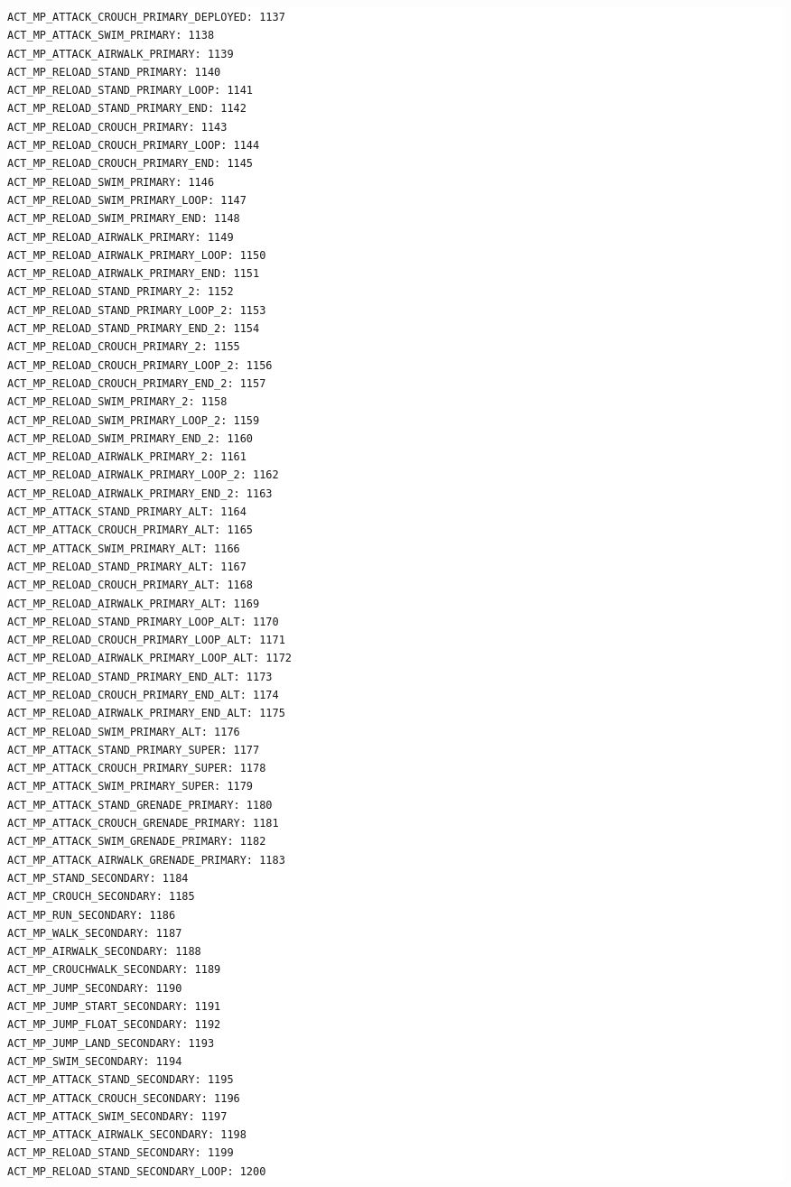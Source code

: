     ACT_MP_ATTACK_CROUCH_PRIMARY_DEPLOYED: 1137
    ACT_MP_ATTACK_SWIM_PRIMARY: 1138
    ACT_MP_ATTACK_AIRWALK_PRIMARY: 1139
    ACT_MP_RELOAD_STAND_PRIMARY: 1140
    ACT_MP_RELOAD_STAND_PRIMARY_LOOP: 1141
    ACT_MP_RELOAD_STAND_PRIMARY_END: 1142
    ACT_MP_RELOAD_CROUCH_PRIMARY: 1143
    ACT_MP_RELOAD_CROUCH_PRIMARY_LOOP: 1144
    ACT_MP_RELOAD_CROUCH_PRIMARY_END: 1145
    ACT_MP_RELOAD_SWIM_PRIMARY: 1146
    ACT_MP_RELOAD_SWIM_PRIMARY_LOOP: 1147
    ACT_MP_RELOAD_SWIM_PRIMARY_END: 1148
    ACT_MP_RELOAD_AIRWALK_PRIMARY: 1149
    ACT_MP_RELOAD_AIRWALK_PRIMARY_LOOP: 1150
    ACT_MP_RELOAD_AIRWALK_PRIMARY_END: 1151
    ACT_MP_RELOAD_STAND_PRIMARY_2: 1152
    ACT_MP_RELOAD_STAND_PRIMARY_LOOP_2: 1153
    ACT_MP_RELOAD_STAND_PRIMARY_END_2: 1154
    ACT_MP_RELOAD_CROUCH_PRIMARY_2: 1155
    ACT_MP_RELOAD_CROUCH_PRIMARY_LOOP_2: 1156
    ACT_MP_RELOAD_CROUCH_PRIMARY_END_2: 1157
    ACT_MP_RELOAD_SWIM_PRIMARY_2: 1158
    ACT_MP_RELOAD_SWIM_PRIMARY_LOOP_2: 1159
    ACT_MP_RELOAD_SWIM_PRIMARY_END_2: 1160
    ACT_MP_RELOAD_AIRWALK_PRIMARY_2: 1161
    ACT_MP_RELOAD_AIRWALK_PRIMARY_LOOP_2: 1162
    ACT_MP_RELOAD_AIRWALK_PRIMARY_END_2: 1163
    ACT_MP_ATTACK_STAND_PRIMARY_ALT: 1164
    ACT_MP_ATTACK_CROUCH_PRIMARY_ALT: 1165
    ACT_MP_ATTACK_SWIM_PRIMARY_ALT: 1166
    ACT_MP_RELOAD_STAND_PRIMARY_ALT: 1167
    ACT_MP_RELOAD_CROUCH_PRIMARY_ALT: 1168
    ACT_MP_RELOAD_AIRWALK_PRIMARY_ALT: 1169
    ACT_MP_RELOAD_STAND_PRIMARY_LOOP_ALT: 1170
    ACT_MP_RELOAD_CROUCH_PRIMARY_LOOP_ALT: 1171
    ACT_MP_RELOAD_AIRWALK_PRIMARY_LOOP_ALT: 1172
    ACT_MP_RELOAD_STAND_PRIMARY_END_ALT: 1173
    ACT_MP_RELOAD_CROUCH_PRIMARY_END_ALT: 1174
    ACT_MP_RELOAD_AIRWALK_PRIMARY_END_ALT: 1175
    ACT_MP_RELOAD_SWIM_PRIMARY_ALT: 1176
    ACT_MP_ATTACK_STAND_PRIMARY_SUPER: 1177
    ACT_MP_ATTACK_CROUCH_PRIMARY_SUPER: 1178
    ACT_MP_ATTACK_SWIM_PRIMARY_SUPER: 1179
    ACT_MP_ATTACK_STAND_GRENADE_PRIMARY: 1180
    ACT_MP_ATTACK_CROUCH_GRENADE_PRIMARY: 1181
    ACT_MP_ATTACK_SWIM_GRENADE_PRIMARY: 1182
    ACT_MP_ATTACK_AIRWALK_GRENADE_PRIMARY: 1183
    ACT_MP_STAND_SECONDARY: 1184
    ACT_MP_CROUCH_SECONDARY: 1185
    ACT_MP_RUN_SECONDARY: 1186
    ACT_MP_WALK_SECONDARY: 1187
    ACT_MP_AIRWALK_SECONDARY: 1188
    ACT_MP_CROUCHWALK_SECONDARY: 1189
    ACT_MP_JUMP_SECONDARY: 1190
    ACT_MP_JUMP_START_SECONDARY: 1191
    ACT_MP_JUMP_FLOAT_SECONDARY: 1192
    ACT_MP_JUMP_LAND_SECONDARY: 1193
    ACT_MP_SWIM_SECONDARY: 1194
    ACT_MP_ATTACK_STAND_SECONDARY: 1195
    ACT_MP_ATTACK_CROUCH_SECONDARY: 1196
    ACT_MP_ATTACK_SWIM_SECONDARY: 1197
    ACT_MP_ATTACK_AIRWALK_SECONDARY: 1198
    ACT_MP_RELOAD_STAND_SECONDARY: 1199
    ACT_MP_RELOAD_STAND_SECONDARY_LOOP: 1200